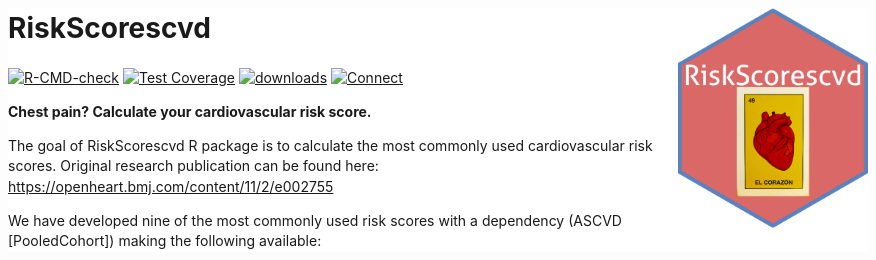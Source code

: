 


# RiskScorescvd <a href="https://dvicencio.github.io/RiskScorescvd/"><img src="man/figures/logo.png" align="right" height="220" alt="Hex logo of R package RiskScorescvd. Logo is a rectangular card with a picture of cardiac heart." /></a>



[![R-CMD-check](https://github.com/dvicencio/RiskScorescvd/actions/workflows/R-CMD-check.yaml/badge.svg)](https://github.com/dvicencio/RiskScorescvd/actions/workflows/R-CMD-check.yaml)
[![Test
Coverage](https://img.shields.io/badge/Coverage-93.98%25-brightgreen.svg)](https://github.com/dvicencio/RiskScorescvd)
[![downloads](http://cranlogs.r-pkg.org/badges/grand-total/RiskScorescvd?color=green)](https://cran.r-project.org/package=RiskScorescvd)
[![Connect](https://img.shields.io/badge/LinkedIn-0077B5?style=for-the-badge&logo=linkedin&logoColor=white)](https://www.linkedin.com/in/daniel-perez-vicencio-700549a0/)


**Chest pain? Calculate your cardiovascular risk score.**

The goal of RiskScorescvd R package is to calculate the most commonly
used cardiovascular risk scores. Original research publication can be
found here: <https://openheart.bmj.com/content/11/2/e002755>

We have developed nine of the most commonly used risk scores with a
dependency (ASCVD \[PooledCohort\]) making the following available:
